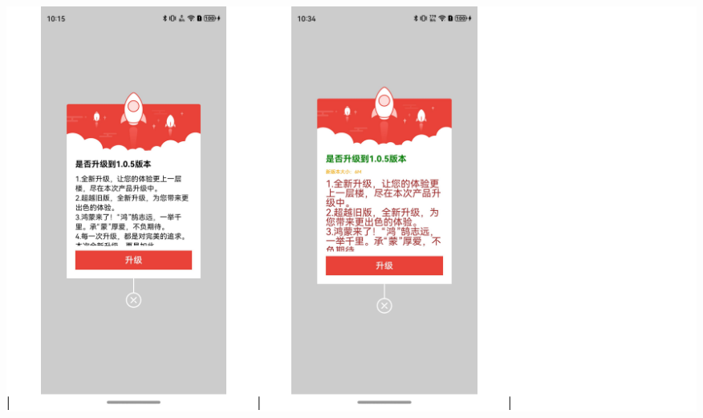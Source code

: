 |   <img src="screenshots/ic_screenshot_1.jpeg" width="300" height="500">    | <img src="screenshots/ic_screenshot_5.jpeg" width="300" height="500"> |